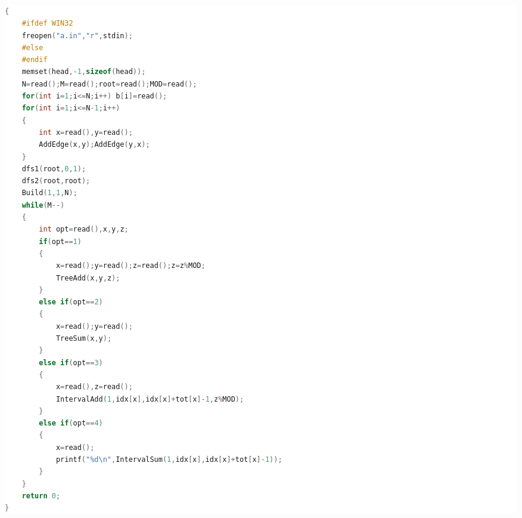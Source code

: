 ```c++
{
    #ifdef WIN32
    freopen("a.in","r",stdin);
    #else
    #endif
    memset(head,-1,sizeof(head));
    N=read();M=read();root=read();MOD=read();
    for(int i=1;i<=N;i++) b[i]=read();
    for(int i=1;i<=N-1;i++)
    {
        int x=read(),y=read();
        AddEdge(x,y);AddEdge(y,x);
    }
    dfs1(root,0,1);
    dfs2(root,root);
    Build(1,1,N);
    while(M--)
    {
        int opt=read(),x,y,z;
        if(opt==1)
        {    
            x=read();y=read();z=read();z=z%MOD;
            TreeAdd(x,y,z);
        }
        else if(opt==2)
        {
            x=read();y=read();
            TreeSum(x,y);
        }
        else if(opt==3)
        {
            x=read(),z=read();
            IntervalAdd(1,idx[x],idx[x]+tot[x]-1,z%MOD);
        }
        else if(opt==4)
        {
            x=read();
            printf("%d\n",IntervalSum(1,idx[x],idx[x]+tot[x]-1));
        }
    }
    return 0;
}
```